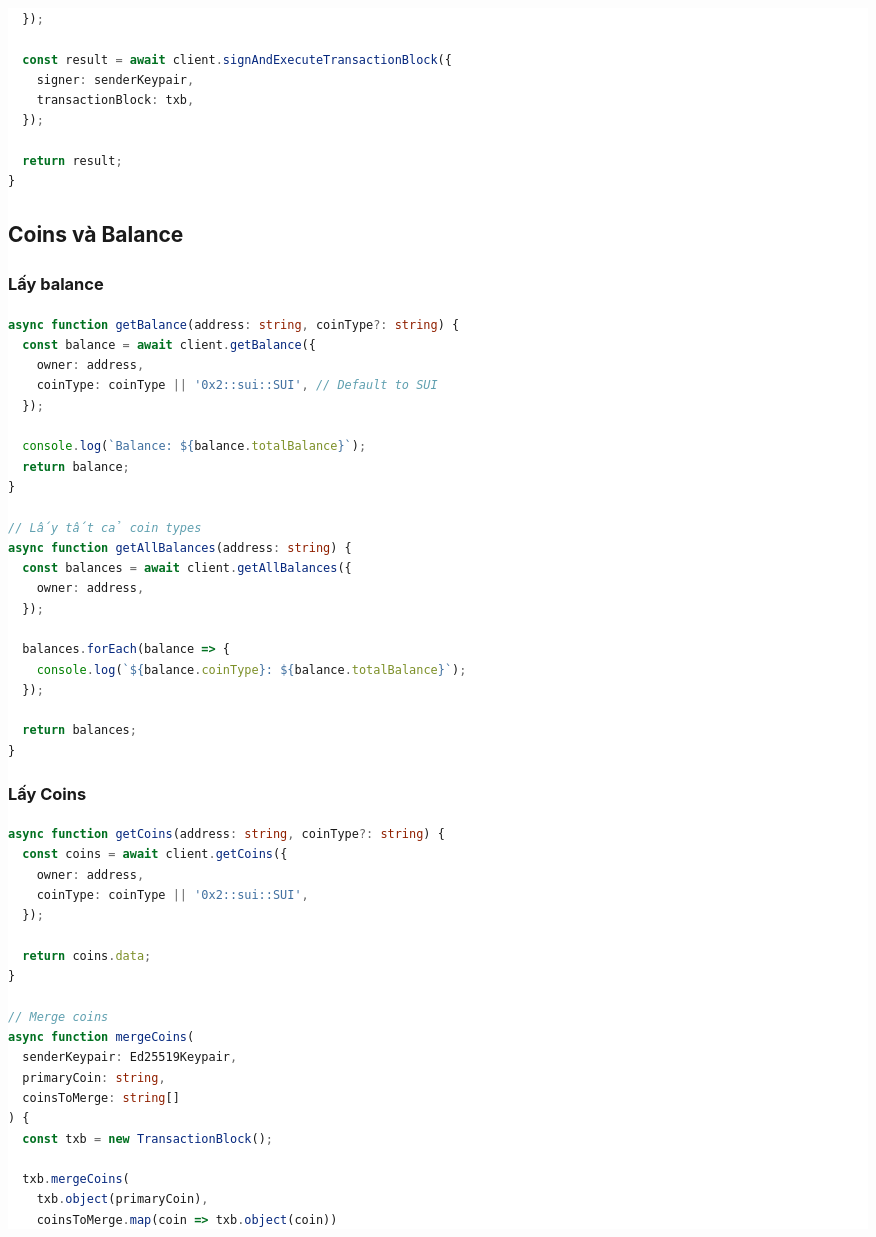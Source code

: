 ```typescript
  });
  
  const result = await client.signAndExecuteTransactionBlock({
    signer: senderKeypair,
    transactionBlock: txb,
  });
  
  return result;
}
```

## Coins và Balance

### Lấy balance

```typescript
async function getBalance(address: string, coinType?: string) {
  const balance = await client.getBalance({
    owner: address,
    coinType: coinType || '0x2::sui::SUI', // Default to SUI
  });
  
  console.log(`Balance: ${balance.totalBalance}`);
  return balance;
}

// Lấy tất cả coin types
async function getAllBalances(address: string) {
  const balances = await client.getAllBalances({
    owner: address,
  });
  
  balances.forEach(balance => {
    console.log(`${balance.coinType}: ${balance.totalBalance}`);
  });
  
  return balances;
}
```

### Lấy Coins

```typescript
async function getCoins(address: string, coinType?: string) {
  const coins = await client.getCoins({
    owner: address,
    coinType: coinType || '0x2::sui::SUI',
  });
  
  return coins.data;
}

// Merge coins
async function mergeCoins(
  senderKeypair: Ed25519Keypair,
  primaryCoin: string,
  coinsToMerge: string[]
) {
  const txb = new TransactionBlock();
  
  txb.mergeCoins(
    txb.object(primaryCoin),
    coinsToMerge.map(coin => txb.object(coin))
```